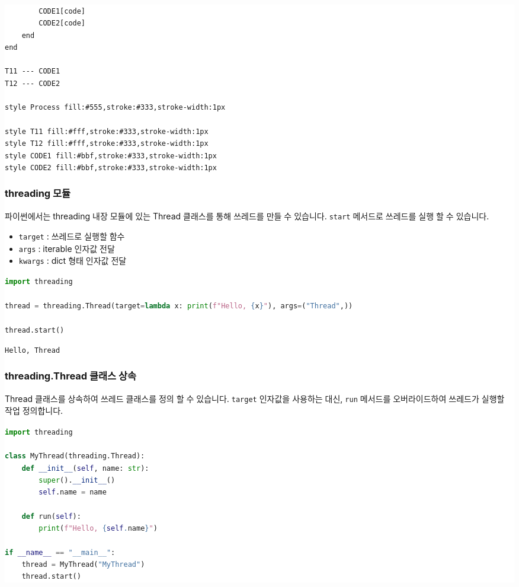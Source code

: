             CODE1[code]
            CODE2[code]
        end
    end

    T11 --- CODE1
    T12 --- CODE2

    style Process fill:#555,stroke:#333,stroke-width:1px

    style T11 fill:#fff,stroke:#333,stroke-width:1px
    style T12 fill:#fff,stroke:#333,stroke-width:1px
    style CODE1 fill:#bbf,stroke:#333,stroke-width:1px
    style CODE2 fill:#bbf,stroke:#333,stroke-width:1px
</pre>

### threading 모듈

파이썬에서는 threading 내장 모듈에 있는 Thread 클래스를 통해 쓰레드를 만들 수 있습니다. `start` 메서드로 쓰레드를 실행 할 수 있습니다.

- `target` : 쓰레드로 실행할 함수
- `args` : iterable 인자값 전달
- `kwargs` : dict 형태 인자값 전달

```python
import threading

thread = threading.Thread(target=lambda x: print(f"Hello, {x}"), args=("Thread",))

thread.start()
```

```text
Hello, Thread
```

### threading.Thread 클래스 상속

Thread 클래스를 상속하여 쓰레드 클래스를 정의 할 수 있습니다. `target` 인자값을 사용하는 대신, `run` 메서드를 오버라이드하여 쓰레드가 실행할 작업 정의합니다.

```python
import threading

class MyThread(threading.Thread):
    def __init__(self, name: str):
        super().__init__()        
        self.name = name
        
    def run(self):
        print(f"Hello, {self.name}")

if __name__ == "__main__":
    thread = MyThread("MyThread")
    thread.start()
```
